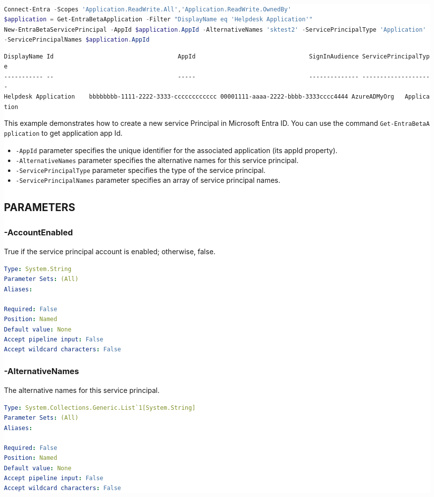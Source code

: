 ```powershell
Connect-Entra -Scopes 'Application.ReadWrite.All','Application.ReadWrite.OwnedBy'
$application = Get-EntraBetaApplication -Filter "DisplayName eq 'Helpdesk Application'"
New-EntraBetaServicePrincipal -AppId $application.AppId -AlternativeNames 'sktest2' -ServicePrincipalType 'Application' -ServicePrincipalNames $application.AppId
```

```Output
DisplayName Id                                   AppId                                SignInAudience ServicePrincipalType
----------- --                                   -----                                -------------- --------------------
Helpdesk Application    bbbbbbbb-1111-2222-3333-cccccccccccc 00001111-aaaa-2222-bbbb-3333cccc4444 AzureADMyOrg   Application
```

This example demonstrates how to create a new service Principal in Microsoft Entra ID. You can use the command `Get-EntraBetaApplication` to get application app Id.

- `-AppId` parameter specifies the unique identifier for the associated application (its appId property).
- `-AlternativeNames` parameter specifies the alternative names for this service principal.
- `-ServicePrincipalType` parameter specifies the type of the service principal.
- `-ServicePrincipalNames` parameter specifies an array of service principal names.

## PARAMETERS

### -AccountEnabled

True if the service principal account is enabled; otherwise, false.

```yaml
Type: System.String
Parameter Sets: (All)
Aliases:

Required: False
Position: Named
Default value: None
Accept pipeline input: False
Accept wildcard characters: False
```

### -AlternativeNames

The alternative names for this service principal.

```yaml
Type: System.Collections.Generic.List`1[System.String]
Parameter Sets: (All)
Aliases:

Required: False
Position: Named
Default value: None
Accept pipeline input: False
Accept wildcard characters: False
```
